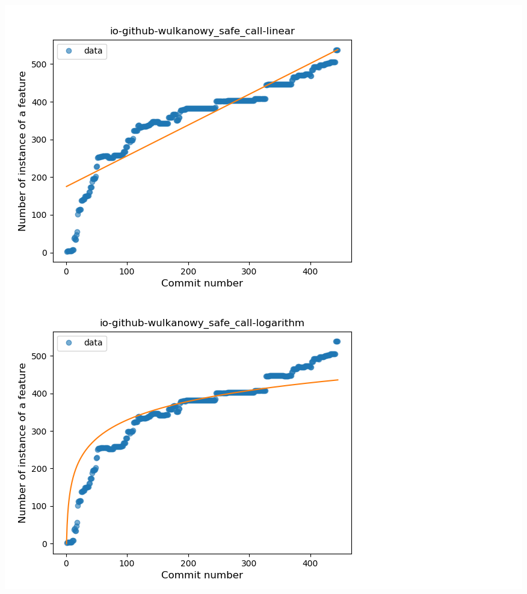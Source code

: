 ![io-github-wulkanowy T1](../plots/io-github-wulkanowy_safe_call_T1.png)
![io-github-wulkanowy T6](../plots/io-github-wulkanowy_safe_call_T6.png)